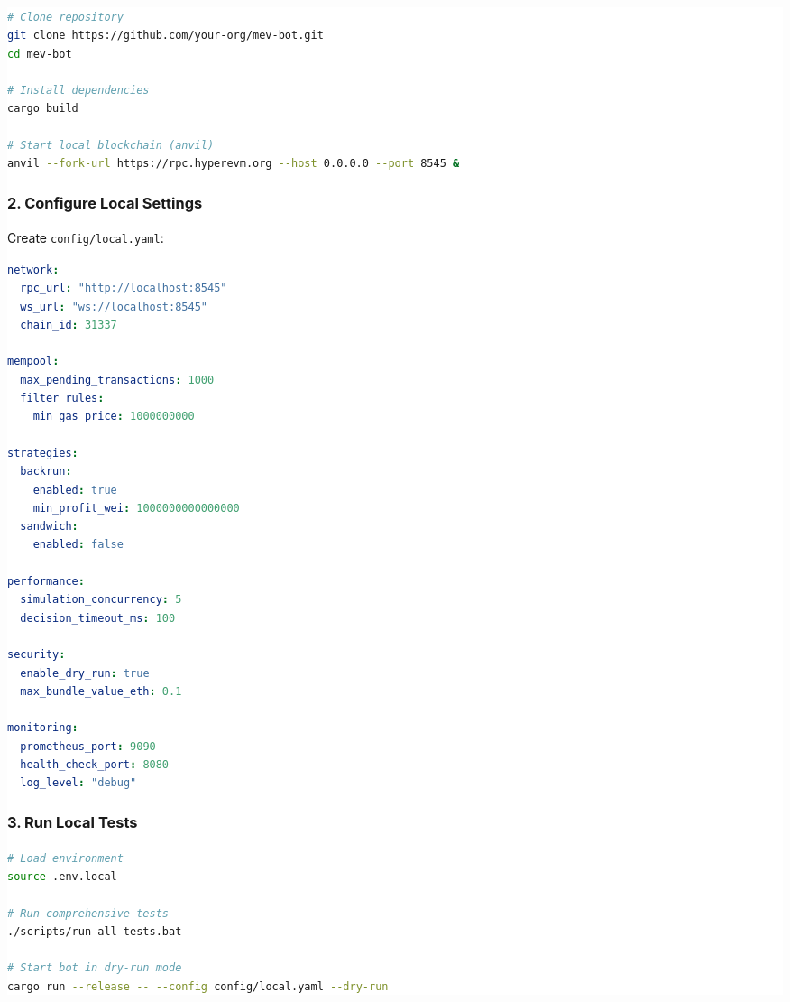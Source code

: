 ```bash
# Clone repository
git clone https://github.com/your-org/mev-bot.git
cd mev-bot

# Install dependencies
cargo build

# Start local blockchain (anvil)
anvil --fork-url https://rpc.hyperevm.org --host 0.0.0.0 --port 8545 &
```

### 2. Configure Local Settings

Create `config/local.yaml`:

```yaml
network:
  rpc_url: "http://localhost:8545"
  ws_url: "ws://localhost:8545"
  chain_id: 31337

mempool:
  max_pending_transactions: 1000
  filter_rules:
    min_gas_price: 1000000000

strategies:
  backrun:
    enabled: true
    min_profit_wei: 1000000000000000
  sandwich:
    enabled: false

performance:
  simulation_concurrency: 5
  decision_timeout_ms: 100

security:
  enable_dry_run: true
  max_bundle_value_eth: 0.1

monitoring:
  prometheus_port: 9090
  health_check_port: 8080
  log_level: "debug"
```

### 3. Run Local Tests

```bash
# Load environment
source .env.local

# Run comprehensive tests
./scripts/run-all-tests.bat

# Start bot in dry-run mode
cargo run --release -- --config config/local.yaml --dry-run
```
